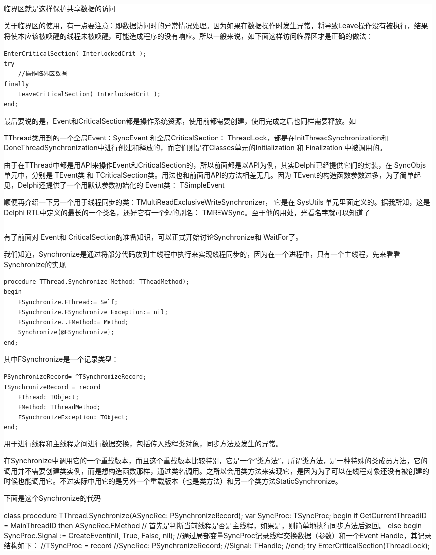 临界区就是这样保护共享数据的访问

关于临界区的使用，有一点要注意：即数据访问时的异常情况处理。因为如果在数据操作时发生异常，将导致Leave操作没有被执行，结果将使本应该被唤醒的线程未被唤醒，可能造成程序的没有响应。所以一般来说，如下面这样访问临界区才是正确的做法：

    EnterCriticalSection( InterlockedCrit );
    try
        //操作临界区数据
    finally
        LeaveCriticalSection( InterlockedCrit );
    end;

最后要说的是，Event和CriticalSection都是操作系统资源，使用前都需要创建，使用完成之后也同样需要释放。如

TThread类用到的一个全局Event：SyncEvent 和全局CriticalSection： ThreadLock，都是在InitThreadSynchronization和 DoneThreadSynchronization中进行创建和释放的，而它们则是在Classes单元的Initialization 和 Finalization 中被调用的。

由于在TThread中都是用API来操作Event和CriticalSection的，所以前面都是以API为例，其实Delphi已经提供它们的封装，在 SyncObjs单元中，分别是 TEvent类 和 TCriticalSection类。用法也和前面用API的方法相差无几。因为 TEvent的构造函数参数过多，为了简单起见，Delphi还提供了一个用默认参数初始化的 Event类： TSimpleEvent

顺便再介绍一下另一个用于线程同步的类：TMultiReadExclusiveWriteSynchronizer， 它是在 SysUtils 单元里面定义的。据我所知，这是Delphi RTL中定义的最长的一个类名，还好它有一个短的别名： TMREWSync。至于他的用处，光看名字就可以知道了

--- 

有了前面对 Event和 CriticalSection的准备知识，可以正式开始讨论Synchronize和 WaitFor了。

我们知道，Synchronize是通过将部分代码放到主线程中执行来实现线程同步的，因为在一个进程中，只有一个主线程，先来看看Synchronize的实现

    procedure TThread.Synchronize(Method: TTheadMethod);
    begin
        FSynchronize.FThread:= Self;
        FSynchronize.FSynchronize.Exception:= nil;
        FSynchronize..FMethod:= Method;
        Synchronize(@FSynchronize);
    end;

其中FSynchronize是一个记录类型：

    PSynchronizeRecord= ^TSynchronizeRecord;
    TSynchronizeRecord = record
        FThread: TObject;
        FMethod: TThreadMethod;
        FSynchronizeException: TObject;
    end;

用于进行线程和主线程之间进行数据交换，包括传入线程类对象，同步方法及发生的异常。

在Synchronize中调用它的一个重载版本，而且这个重载版本比较特别，它是一个“类方法”，所谓类方法，是一种特殊的类成员方法，它的调用并不需要创建类实例，而是想构造函数那样，通过类名调用。之所以会用类方法来实现它，是因为为了可以在线程对象还没有被创建的时候也能调用它。不过实际中用它的是另外一个重载版本（也是类方法）和另一个类方法StaticSynchronize。

下面是这个Synchronize的代码

class procedure TThread.Synchronize(ASyncRec: PSynchronizeRecord);
var
  SyncProc: TSyncProc;
begin
  if GetCurrentThreadID = MainThreadID then
    ASyncRec.FMethod
    // 首先是判断当前线程是否是主线程，如果是，则简单地执行同步方法后返回。
  else
  begin
    SyncProc.Signal := CreateEvent(nil, True, False, nil);
      //通过局部变量SyncProc记录线程交换数据（参数）和一个Event Handle，其记录结构如下：
      //TSyncProc = record
      //SyncRec: PSynchronizeRecord;
      //Signal: THandle;
      //end;
    try
      EnterCriticalSection(ThreadLock);